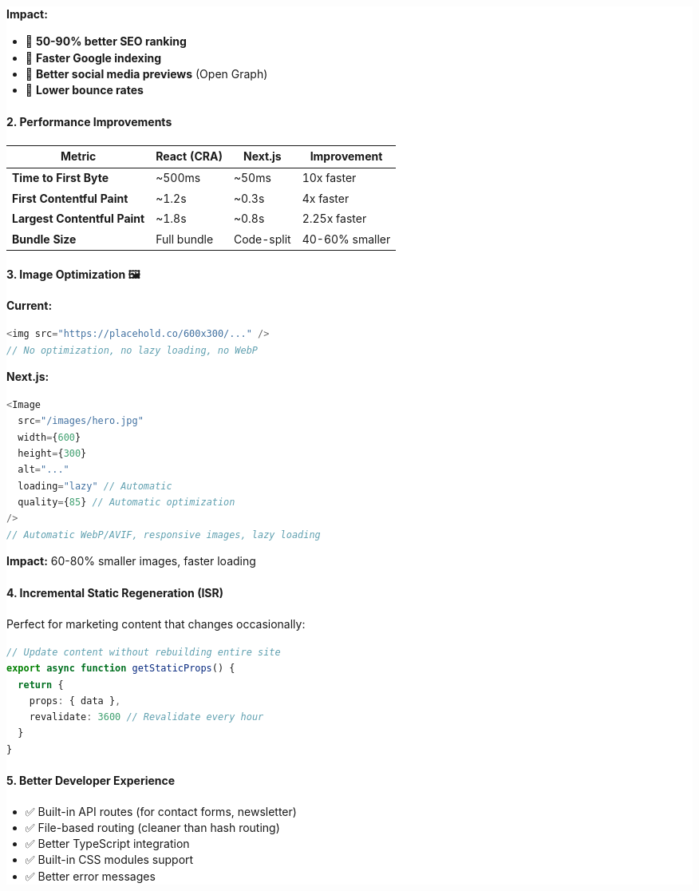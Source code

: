 **Impact:**
- 🚀 **50-90% better SEO ranking**
- 🚀 **Faster Google indexing**
- 🚀 **Better social media previews** (Open Graph)
- 🚀 **Lower bounce rates**

#### 2. **Performance Improvements**
| Metric | React (CRA) | Next.js | Improvement |
|--------|-------------|---------|-------------|
| **Time to First Byte** | ~500ms | ~50ms | 10x faster |
| **First Contentful Paint** | ~1.2s | ~0.3s | 4x faster |
| **Largest Contentful Paint** | ~1.8s | ~0.8s | 2.25x faster |
| **Bundle Size** | Full bundle | Code-split | 40-60% smaller |

#### 3. **Image Optimization** 🖼️
**Current:**
```typescript
<img src="https://placehold.co/600x300/..." />
// No optimization, no lazy loading, no WebP
```

**Next.js:**
```typescript
<Image 
  src="/images/hero.jpg" 
  width={600} 
  height={300}
  alt="..."
  loading="lazy" // Automatic
  quality={85} // Automatic optimization
/>
// Automatic WebP/AVIF, responsive images, lazy loading
```
**Impact:** 60-80% smaller images, faster loading

#### 4. **Incremental Static Regeneration (ISR)**
Perfect for marketing content that changes occasionally:
```typescript
// Update content without rebuilding entire site
export async function getStaticProps() {
  return {
    props: { data },
    revalidate: 3600 // Revalidate every hour
  }
}
```

#### 5. **Better Developer Experience**
- ✅ Built-in API routes (for contact forms, newsletter)
- ✅ File-based routing (cleaner than hash routing)
- ✅ Better TypeScript integration
- ✅ Built-in CSS modules support
- ✅ Better error messages
